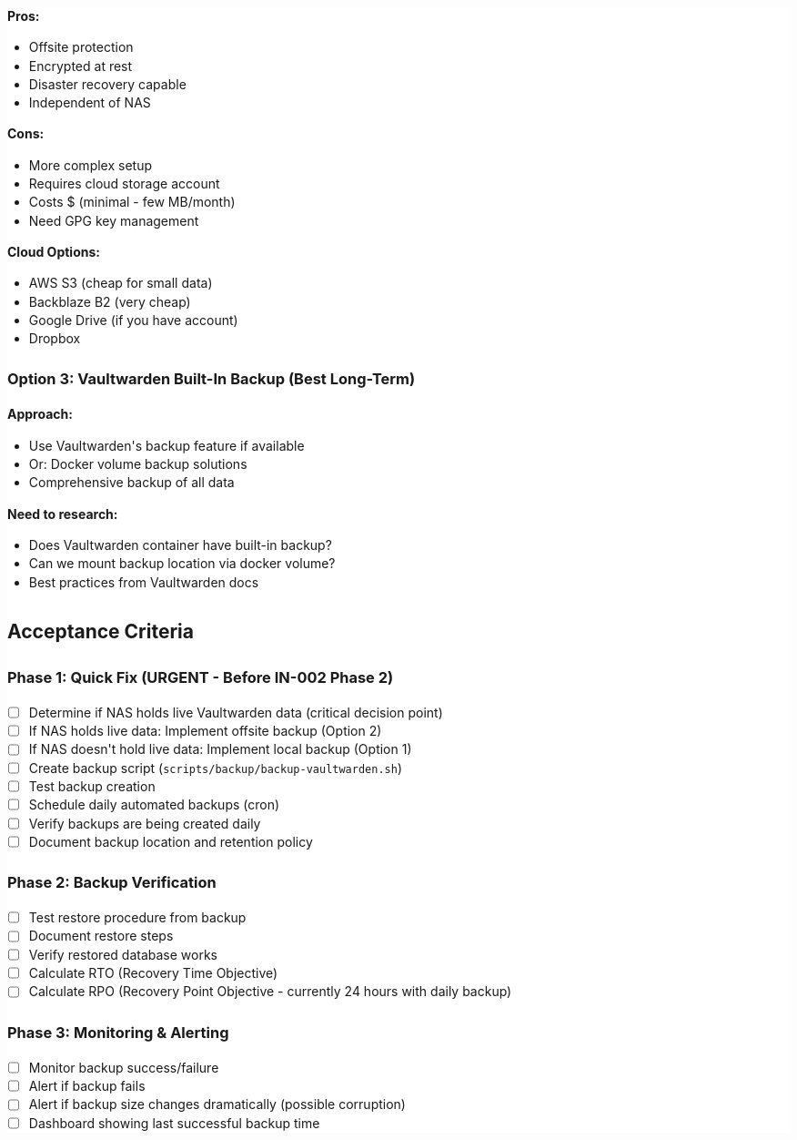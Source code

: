 **Pros:**
- Offsite protection
- Encrypted at rest
- Disaster recovery capable
- Independent of NAS

**Cons:**
- More complex setup
- Requires cloud storage account
- Costs $ (minimal - few MB/month)
- Need GPG key management

**Cloud Options:**
- AWS S3 (cheap for small data)
- Backblaze B2 (very cheap)
- Google Drive (if you have account)
- Dropbox

### Option 3: Vaultwarden Built-In Backup (Best Long-Term)

**Approach:**
- Use Vaultwarden's backup feature if available
- Or: Docker volume backup solutions
- Comprehensive backup of all data

**Need to research:**
- Does Vaultwarden container have built-in backup?
- Can we mount backup location via docker volume?
- Best practices from Vaultwarden docs

## Acceptance Criteria

### Phase 1: Quick Fix (URGENT - Before IN-002 Phase 2)
- [ ] Determine if NAS holds live Vaultwarden data (critical decision point)
- [ ] If NAS holds live data: Implement offsite backup (Option 2)
- [ ] If NAS doesn't hold live data: Implement local backup (Option 1)
- [ ] Create backup script (`scripts/backup/backup-vaultwarden.sh`)
- [ ] Test backup creation
- [ ] Schedule daily automated backups (cron)
- [ ] Verify backups are being created daily
- [ ] Document backup location and retention policy

### Phase 2: Backup Verification
- [ ] Test restore procedure from backup
- [ ] Document restore steps
- [ ] Verify restored database works
- [ ] Calculate RTO (Recovery Time Objective)
- [ ] Calculate RPO (Recovery Point Objective - currently 24 hours with daily backup)

### Phase 3: Monitoring & Alerting
- [ ] Monitor backup success/failure
- [ ] Alert if backup fails
- [ ] Alert if backup size changes dramatically (possible corruption)
- [ ] Dashboard showing last successful backup time
